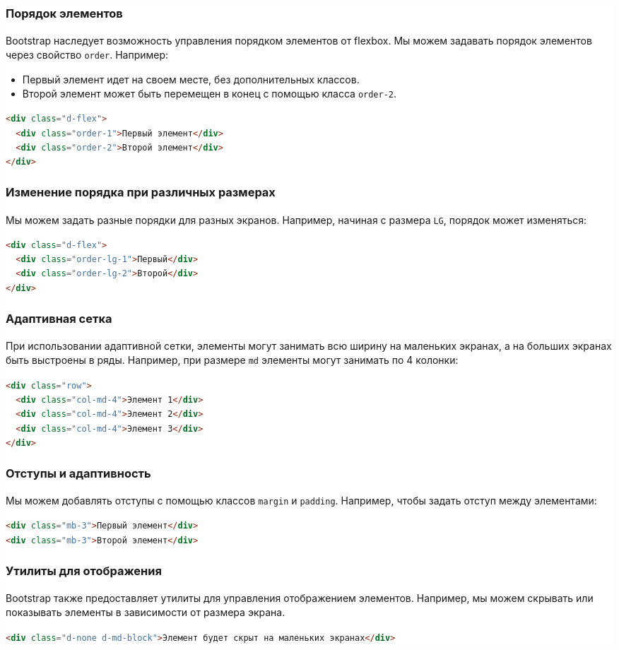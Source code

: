 ### Порядок элементов
Bootstrap наследует возможность управления порядком элементов от flexbox. Мы можем задавать порядок элементов через свойство `order`. Например:
- Первый элемент идет на своем месте, без дополнительных классов.
- Второй элемент может быть перемещен в конец с помощью класса `order-2`.

```html
<div class="d-flex">
  <div class="order-1">Первый элемент</div>
  <div class="order-2">Второй элемент</div>
</div>
```

### Изменение порядка при различных размерах
Мы можем задать разные порядки для разных экранов. Например, начиная с размера `LG`, порядок может изменяться:

```html
<div class="d-flex">
  <div class="order-lg-1">Первый</div>
  <div class="order-lg-2">Второй</div>
</div>
```

### Адаптивная сетка
При использовании адаптивной сетки, элементы могут занимать всю ширину на маленьких экранах, а на больших экранах быть выстроены в ряды. Например, при размере `md` элементы могут занимать по 4 колонки:

```html
<div class="row">
  <div class="col-md-4">Элемент 1</div>
  <div class="col-md-4">Элемент 2</div>
  <div class="col-md-4">Элемент 3</div>
</div>
```

### Отступы и адаптивность
Мы можем добавлять отступы с помощью классов `margin` и `padding`. Например, чтобы задать отступ между элементами:

```html
<div class="mb-3">Первый элемент</div>
<div class="mb-3">Второй элемент</div>
```

### Утилиты для отображения
Bootstrap также предоставляет утилиты для управления отображением элементов. Например, мы можем скрывать или показывать элементы в зависимости от размера экрана.

```html
<div class="d-none d-md-block">Элемент будет скрыт на маленьких экранах</div>
```
